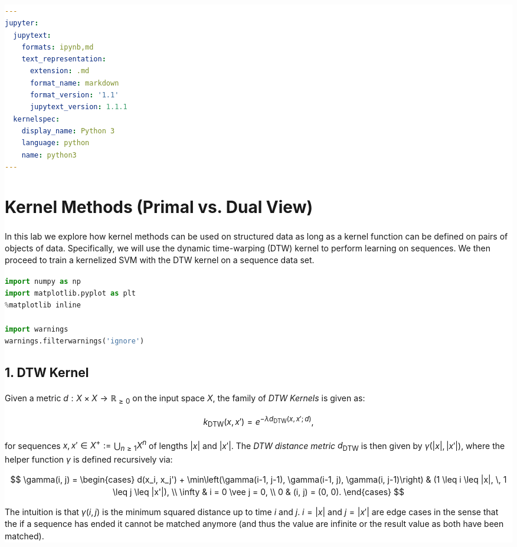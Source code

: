 ```yaml
---
jupyter:
  jupytext:
    formats: ipynb,md
    text_representation:
      extension: .md
      format_name: markdown
      format_version: '1.1'
      jupytext_version: 1.1.1
  kernelspec:
    display_name: Python 3
    language: python
    name: python3
---
```


# Kernel Methods (Primal vs. Dual View)

In this lab we explore how kernel methods can be used on structured data as long as a kernel function can be defined on pairs of objects of data. Specifically, we will use the dynamic time-warping (DTW) kernel to perform learning on sequences. We then proceed to train a kernelized SVM with the DTW kernel on a sequence data set.

```python
import numpy as np
import matplotlib.pyplot as plt
%matplotlib inline

import warnings
warnings.filterwarnings('ignore')
```

## 1. DTW Kernel

Given a metric $d: X \times X \rightarrow \mathbb{R}_{\geq 0}$ on the input space $X$, the family of *DTW Kernels* is given as:

$$ k_{\text{DTW}}(x, x') = e^{- \lambda d_{\text{DTW}}(x, x'; d)}, $$

for sequences $x, x' \in X^+ := \bigcup_{n \geq 1}{X^n}$ of lengths $|x|$ and $|x'|$. The *DTW distance metric* $d_{\text{DTW}}$ is then given by $\gamma(|x|, |x'|)$, where the helper function $\gamma$ is defined recursively via:

$$ \gamma(i, j) = \begin{cases} d(x_i, x_j') + \min\left(\gamma(i-1, j-1), \gamma(i-1, j), \gamma(i, j-1)\right) & (1 \leq i \leq |x|, \, 1 \leq j \leq |x'|), \\ 
\infty & i = 0 \vee j = 0, \\
0 & (i, j) = (0, 0). \end{cases}
$$

The intuition is that $\gamma(i, j)$ is the minimum squared distance up to time $i$ and $j$. $i = |x|$ and $j = |x'|$ are edge cases in the sense that the if a sequence has ended it cannot be matched anymore (and thus the value are infinite or the result value as both have been matched).
